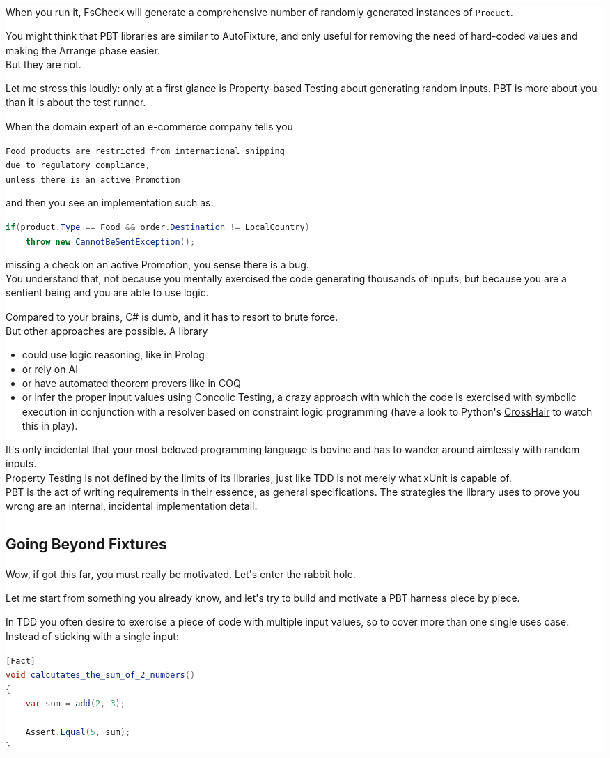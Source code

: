 When you run it, FsCheck will generate a comprehensive number of randomly generated instances of `Product`.

You might think that PBT libraries are similar to AutoFixture, and only useful for removing the need of hard-coded values and making the Arrange phase easier.<br/>
But they are not.

Let me stress this loudly: only at a first glance is Property-based Testing about generating random inputs. PBT is more about you than it is about the test runner.

When the domain expert of an e-commerce company tells you 

```
Food products are restricted from international shipping 
due to regulatory compliance, 
unless there is an active Promotion
```

and then you see an implementation such as:

```csharp
if(product.Type == Food && order.Destination != LocalCountry)
    throw new CannotBeSentException();
```

missing a check on an active Promotion, you sense there is a bug.<br/>
You understand that, not because you mentally exercised the code generating thousands of inputs, but because you are a sentient being and you are able to use logic.

Compared to your brains, C# is dumb, and it has to resort to brute force.<br/>
But other approaches are possible. A library

- could use logic reasoning, like in Prolog
- or rely on AI
- or have automated theorem provers like in COQ
- or infer the proper input values using [Concolic Testing][concolic-testing], a crazy approach with which the code is exercised with symbolic execution in conjunction with a resolver based on constraint logic programming (have a look to Python's [CrossHair][crosshair] to watch this in play).

It's only incidental that your most beloved programming language is bovine and has to wander around aimlessly with random inputs.<br/>
Property Testing is not defined by the limits of its libraries, just like TDD is not merely what xUnit is capable of.<br/>
PBT is the act of writing requirements in their essence, as general specifications. The strategies the library uses to prove you wrong are an internal, incidental implementation detail.


## Going Beyond Fixtures
Wow, if got this far, you must really be motivated. Let's enter the rabbit hole.

Let me start from something you already know, and let's try to build and motivate a PBT harness piece by piece.

In TDD you often desire to exercise a piece of code with multiple input values, so to cover more than one single uses case.<br/>
Instead of sticking with a single input:

```csharp
[Fact]
void calcutates_the_sum_of_2_numbers()
{
    var sum = add(2, 3);
    
    Assert.Equal(5, sum);
}
```


[quickcheck]: https://www.cse.chalmers.se/~rjmh/QuickCheck/manual.html
[fscheck]: https://fscheck.github.io/FsCheck/
[hedgehog]: https://hedgehog.qa/
[jquick]: https://jqwik.net/
[hypothesis]: https://hypothesis.works/
[fast-check]: https://github.com/dubzzz/fast-check
[js-verify]: https://github.com/jsverify/jsverify
[stream_data]: https://github.com/whatyouhide/stream_data
[design-and-use-of-quickcheck]: https://begriffs.com/posts/2017-01-14-design-use-quickcheck.html
[xunit-theory]: https://hamidmosalla.com/2017/02/25/xunit-theory-working-with-inlinedata-memberdata-classdata/ 
[universal-quantification]: https://en.wikipedia.org/wiki/Universal_quantification
[universal-quantifier]: https://ncatlab.org/nlab/show/universal+quantifier
[choosing-properties]: https://fsharpforfunandprofit.com/posts/property-based-testing-2
[model-based-testing]: https://en.wikipedia.org/wiki/Model-based_testing
[model-based-testing-fsharp]: https://fscheck.github.io/FsCheck//StatefulTestingNew.html
[model-based-testing-hedgehog]: https://jacobstanley.io/how-to-use-hedgehog-to-test-a-real-world-large-scale-stateful-app/
[model-based-testing-java]: https://johanneslink.net/model-based-testing/
[model-based-testing-makina]: https://hexdocs.pm/makina/readme.html#using-makina
[how-to-specify-it]: https://www.dropbox.com/s/tx2b84kae4bw1p4/paper.pdf
[how-to-specify-it-video]: https://www.youtube.com/watch?v=G0NUOst-53U
[test-oracle]: https://en.wikipedia.org/wiki/Test_oracle
[how-to-specify-it-in-java]: https://johanneslink.net/how-to-specify-it
[concolic-testing]: https://en.wikipedia.org/wiki/Concolic_testing
[crosshair]: https://github.com/pschanely/CrossHair
[property-based-testing-in-java]: https://blog.johanneslink.net/2018/03/24/property-based-testing-in-java-introduction/
[properties-are-easier]: https://blog.ploeh.dk/2021/02/15/when-properties-are-easier-than-examples/
[integrated-vs-type-based-shrinking]: https://hypothesis.works/articles/integrated-shrinking/
[patterns-to-find-good-properties]: https://blog.johanneslink.net/2018/07/16/patterns-to-find-properties/#patterns-to-find-good-properties